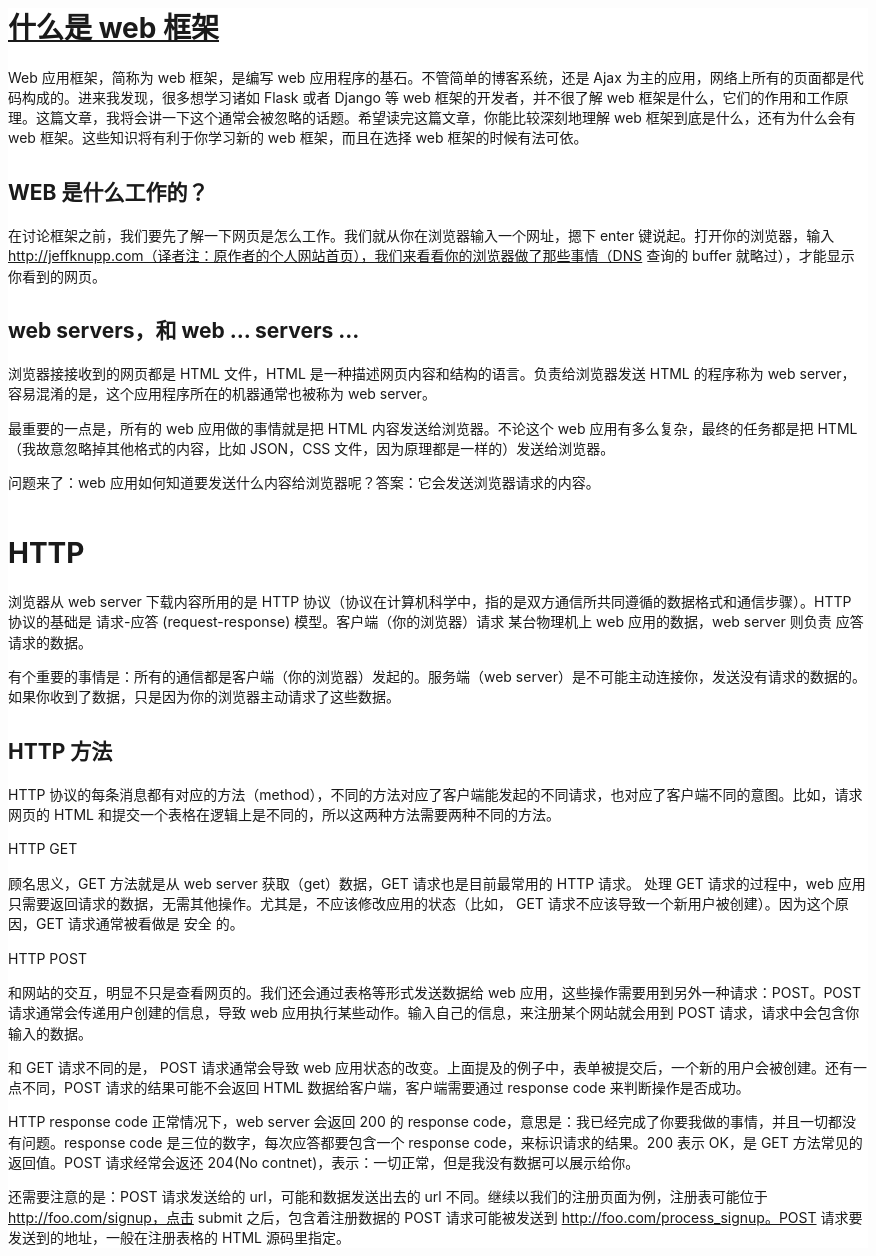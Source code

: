 # [什么是 web 框架](http://jeffknupp.com/blog/2014/03/03/what-is-a-web-framework/)

Web 应用框架，简称为 web 框架，是编写 web 应用程序的基石。不管简单的博客系统，还是 Ajax 为主的应用，网络上所有的页面都是代码构成的。进来我发现，很多想学习诸如 Flask 或者 Django 等 web 框架的开发者，并不很了解 web 框架是什么，它们的作用和工作原理。这篇文章，我将会讲一下这个通常会被忽略的话题。希望读完这篇文章，你能比较深刻地理解 web 框架到底是什么，还有为什么会有 web 框架。这些知识将有利于你学习新的 web 框架，而且在选择 web 框架的时候有法可依。

## WEB 是什么工作的？

在讨论框架之前，我们要先了解一下网页是怎么工作。我们就从你在浏览器输入一个网址，摁下 enter 键说起。打开你的浏览器，输入 http://jeffknupp.com（译者注：原作者的个人网站首页），我们来看看你的浏览器做了那些事情（DNS 查询的 buffer 就略过），才能显示你看到的网页。

## web servers，和 web … servers …

浏览器接接收到的网页都是 HTML 文件，HTML 是一种描述网页内容和结构的语言。负责给浏览器发送 HTML 的程序称为 web server，容易混淆的是，这个应用程序所在的机器通常也被称为 web server。

最重要的一点是，所有的 web 应用做的事情就是把 HTML 内容发送给浏览器。不论这个 web 应用有多么复杂，最终的任务都是把 HTML（我故意忽略掉其他格式的内容，比如 JSON，CSS 文件，因为原理都是一样的）发送给浏览器。

问题来了：web 应用如何知道要发送什么内容给浏览器呢？答案：它会发送浏览器请求的内容。

# HTTP

浏览器从 web server 下载内容所用的是 HTTP 协议（协议在计算机科学中，指的是双方通信所共同遵循的数据格式和通信步骤）。HTTP 协议的基础是 请求-应答 (request-response) 模型。客户端（你的浏览器）请求 某台物理机上 web 应用的数据，web server 则负责 应答请求的数据。

有个重要的事情是：所有的通信都是客户端（你的浏览器）发起的。服务端（web server）是不可能主动连接你，发送没有请求的数据的。如果你收到了数据，只是因为你的浏览器主动请求了这些数据。

## HTTP 方法

HTTP 协议的每条消息都有对应的方法（method），不同的方法对应了客户端能发起的不同请求，也对应了客户端不同的意图。比如，请求 网页的 HTML 和提交一个表格在逻辑上是不同的，所以这两种方法需要两种不同的方法。

HTTP GET

顾名思义，GET 方法就是从 web server 获取（get）数据，GET 请求也是目前最常用的 HTTP 请求。 处理 GET 请求的过程中，web 应用只需要返回请求的数据，无需其他操作。尤其是，不应该修改应用的状态（比如， GET 请求不应该导致一个新用户被创建）。因为这个原因，GET 请求通常被看做是 安全 的。

HTTP POST

和网站的交互，明显不只是查看网页的。我们还会通过表格等形式发送数据给 web 应用，这些操作需要用到另外一种请求：POST。POST 请求通常会传递用户创建的信息，导致 web 应用执行某些动作。输入自己的信息，来注册某个网站就会用到 POST 请求，请求中会包含你输入的数据。

和 GET 请求不同的是， POST 请求通常会导致 web 应用状态的改变。上面提及的例子中，表单被提交后，一个新的用户会被创建。还有一点不同，POST 请求的结果可能不会返回 HTML 数据给客户端，客户端需要通过 response code 来判断操作是否成功。

HTTP response code
正常情况下，web server 会返回 200 的 response code，意思是：我已经完成了你要我做的事情，并且一切都没有问题。response code 是三位的数字，每次应答都要包含一个 response code，来标识请求的结果。200 表示 OK，是 GET 方法常见的返回值。POST 请求经常会返还 204(No contnet)，表示：一切正常，但是我没有数据可以展示给你。

还需要注意的是：POST 请求发送给的 url，可能和数据发送出去的 url 不同。继续以我们的注册页面为例，注册表可能位于 http://foo.com/signup，点击 submit 之后，包含着注册数据的 POST 请求可能被发送到 http://foo.com/process_signup。POST 请求要发送到的地址，一般在注册表格的 HTML 源码里指定。
